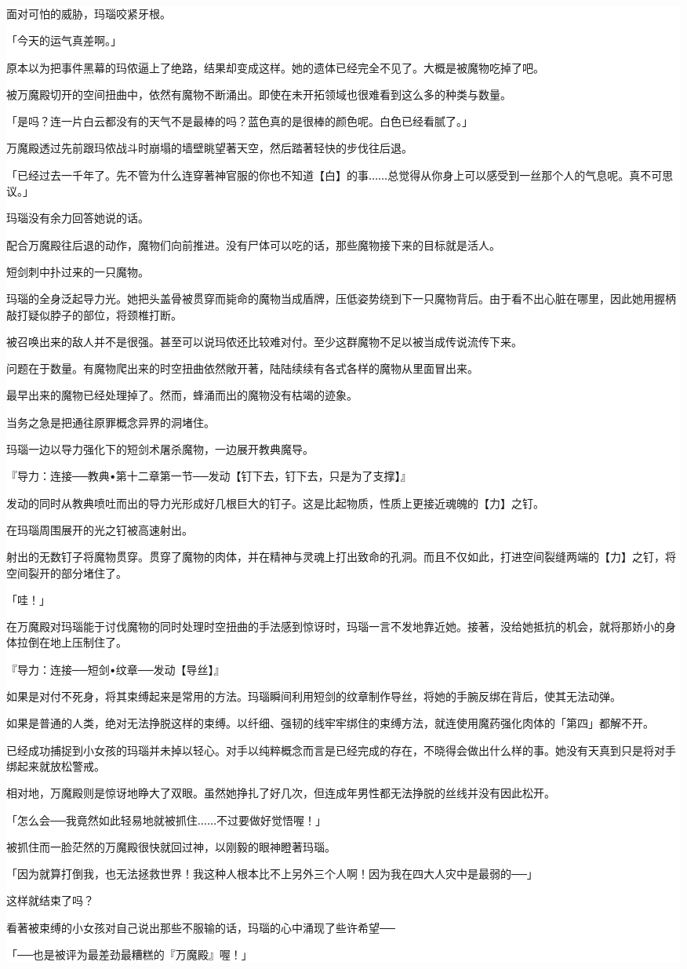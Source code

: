面对可怕的威胁，玛瑙咬紧牙根。

「今天的运气真差啊。」

原本以为把事件黑幕的玛侬逼上了绝路，结果却变成这样。她的遗体已经完全不见了。大概是被魔物吃掉了吧。

被万魔殿切开的空间扭曲中，依然有魔物不断涌出。即使在未开拓领域也很难看到这么多的种类与数量。

「是吗？连一片白云都没有的天气不是最棒的吗？蓝色真的是很棒的颜色呢。白色已经看腻了。」

万魔殿透过先前跟玛侬战斗时崩塌的墙壁眺望著天空，然后踏著轻快的步伐往后退。

「已经过去一千年了。先不管为什么连穿著神官服的你也不知道【白】的事……总觉得从你身上可以感受到一丝那个人的气息呢。真不可思议。」

玛瑙没有余力回答她说的话。

配合万魔殿往后退的动作，魔物们向前推进。没有尸体可以吃的话，那些魔物接下来的目标就是活人。

短剑刺中扑过来的一只魔物。

玛瑙的全身泛起导力光。她把头盖骨被贯穿而毙命的魔物当成盾牌，压低姿势绕到下一只魔物背后。由于看不出心脏在哪里，因此她用握柄敲打疑似脖子的部位，将颈椎打断。

被召唤出来的敌人并不是很强。甚至可以说玛侬还比较难对付。至少这群魔物不足以被当成传说流传下来。

问题在于数量。有魔物爬出来的时空扭曲依然敞开著，陆陆续续有各式各样的魔物从里面冒出来。

最早出来的魔物已经处理掉了。然而，蜂涌而出的魔物没有枯竭的迹象。

当务之急是把通往原罪概念异界的洞堵住。

玛瑙一边以导力强化下的短剑术屠杀魔物，一边展开教典魔导。

『导力：连接──教典•第十二章第一节──发动【钉下去，钉下去，只是为了支撑】』

发动的同时从教典喷吐而出的导力光形成好几根巨大的钉子。这是比起物质，性质上更接近魂魄的【力】之钉。

在玛瑙周围展开的光之钉被高速射出。

射出的无数钉子将魔物贯穿。贯穿了魔物的肉体，并在精神与灵魂上打出致命的孔洞。而且不仅如此，打进空间裂缝两端的【力】之钉，将空间裂开的部分堵住了。

「哇！」

在万魔殿对玛瑙能于讨伐魔物的同时处理时空扭曲的手法感到惊讶时，玛瑙一言不发地靠近她。接著，没给她抵抗的机会，就将那娇小的身体拉倒在地上压制住了。

『导力：连接──短剑•纹章──发动【导丝】』

如果是对付不死身，将其束缚起来是常用的方法。玛瑙瞬间利用短剑的纹章制作导丝，将她的手腕反绑在背后，使其无法动弹。

如果是普通的人类，绝对无法挣脱这样的束缚。以纤细、强韧的线牢牢绑住的束缚方法，就连使用魔药强化肉体的「第四」都解不开。

已经成功捕捉到小女孩的玛瑙并未掉以轻心。对手以纯粹概念而言是已经完成的存在，不晓得会做出什么样的事。她没有天真到只是将对手绑起来就放松警戒。

相对地，万魔殿则是惊讶地睁大了双眼。虽然她挣扎了好几次，但连成年男性都无法挣脱的丝线并没有因此松开。

「怎么会──我竟然如此轻易地就被抓住……不过要做好觉悟喔！」

被抓住而一脸茫然的万魔殿很快就回过神，以刚毅的眼神瞪著玛瑙。

「因为就算打倒我，也无法拯救世界！我这种人根本比不上另外三个人啊！因为我在四大人灾中是最弱的──」

这样就结束了吗？

看著被束缚的小女孩对自己说出那些不服输的话，玛瑙的心中涌现了些许希望──

「──也是被评为最差劲最糟糕的『万魔殿』喔！」
